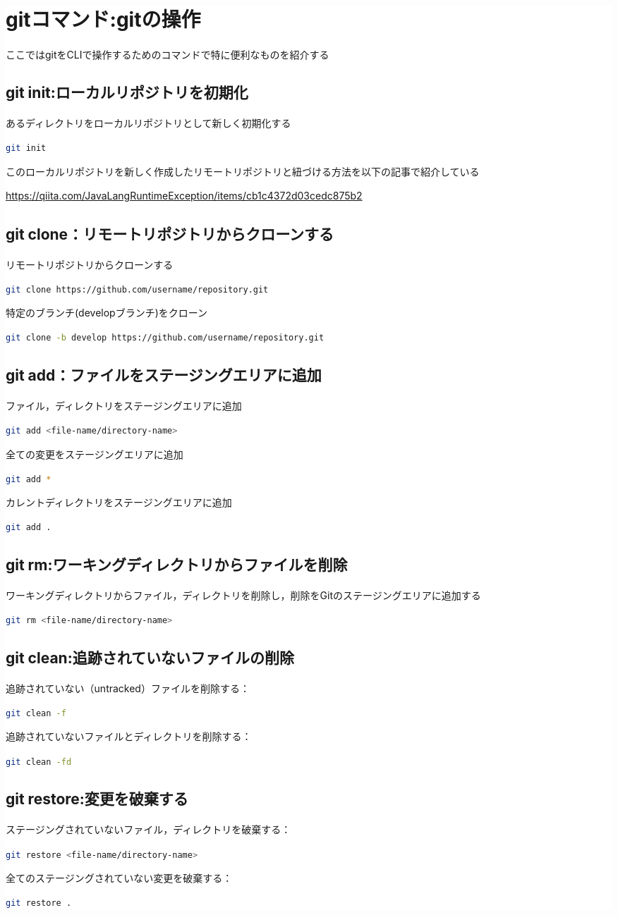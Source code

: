 


# gitコマンド:gitの操作
ここではgitをCLIで操作するためのコマンドで特に便利なものを紹介する

## git init:ローカルリポジトリを初期化
あるディレクトリをローカルリポジトリとして新しく初期化する
```bash
git init
```

このローカルリポジトリを新しく作成したリモートリポジトリと紐づける方法を以下の記事で紹介している

https://qiita.com/JavaLangRuntimeException/items/cb1c4372d03cedc875b2

## git clone：リモートリポジトリからクローンする
リモートリポジトリからクローンする
```bash
git clone https://github.com/username/repository.git
```
特定のブランチ(developブランチ)をクローン
```bash
git clone -b develop https://github.com/username/repository.git
```

## git add：ファイルをステージングエリアに追加
ファイル，ディレクトリをステージングエリアに追加
```bash
git add <file-name/directory-name>
```
全ての変更をステージングエリアに追加
```bash
git add * 
```
カレントディレクトリをステージングエリアに追加
```bash
git add .
```


## git rm:ワーキングディレクトリからファイルを削除
ワーキングディレクトリからファイル，ディレクトリを削除し，削除をGitのステージングエリアに追加する
```bash
git rm <file-name/directory-name>
```

## git clean:追跡されていないファイルの削除
追跡されていない（untracked）ファイルを削除する：
```bash
git clean -f
```
追跡されていないファイルとディレクトリを削除する：
```bash
git clean -fd
```
## git restore:変更を破棄する
ステージングされていないファイル，ディレクトリを破棄する：
```bash
git restore <file-name/directory-name>
```
全てのステージングされていない変更を破棄する：
```bash
git restore .
```